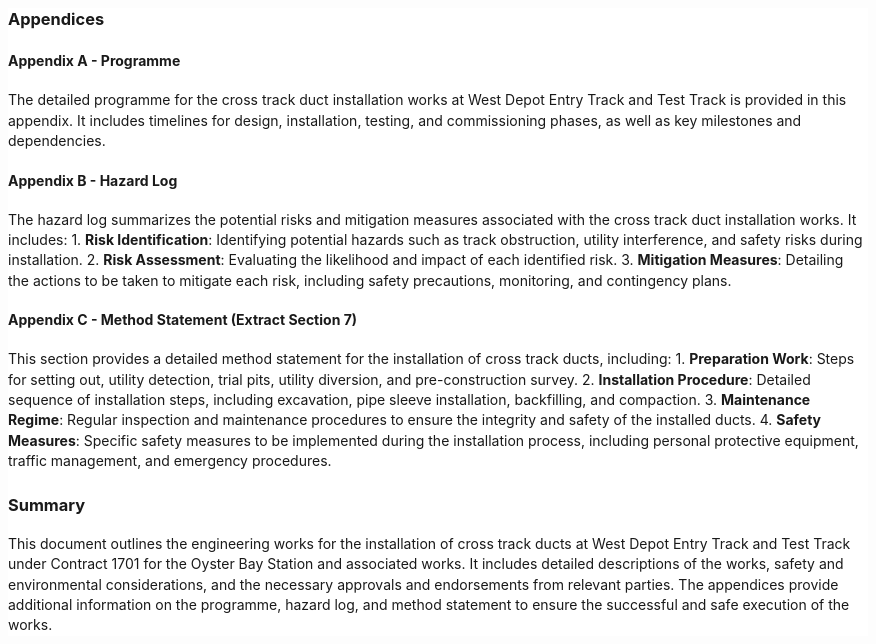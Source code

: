 ### Appendices
#### Appendix A - Programme
The detailed programme for the cross track duct installation works at West Depot Entry Track and Test Track is provided in this appendix. It includes timelines for design, installation, testing, and commissioning phases, as well as key milestones and dependencies.
#### Appendix B - Hazard Log
The hazard log summarizes the potential risks and mitigation measures associated with the cross track duct installation works. It includes:  1. **Risk Identification**: Identifying potential hazards such as track obstruction, utility interference, and safety risks during installation. 2. **Risk Assessment**: Evaluating the likelihood and impact of each identified risk. 3. **Mitigation Measures**: Detailing the actions to be taken to mitigate each risk, including safety precautions, monitoring, and contingency plans.
#### Appendix C - Method Statement (Extract Section 7)
This section provides a detailed method statement for the installation of cross track ducts, including:  1. **Preparation Work**: Steps for setting out, utility detection, trial pits, utility diversion, and pre-construction survey. 2. **Installation Procedure**: Detailed sequence of installation steps, including excavation, pipe sleeve installation, backfilling, and compaction. 3. **Maintenance Regime**: Regular inspection and maintenance procedures to ensure the integrity and safety of the installed ducts. 4. **Safety Measures**: Specific safety measures to be implemented during the installation process, including personal protective equipment, traffic management, and emergency procedures.
### Summary
This document outlines the engineering works for the installation of cross track ducts at West Depot Entry Track and Test Track under Contract 1701 for the Oyster Bay Station and associated works. It includes detailed descriptions of the works, safety and environmental considerations, and the necessary approvals and endorsements from relevant parties. The appendices provide additional information on the programme, hazard log, and method statement to ensure the successful and safe execution of the works.